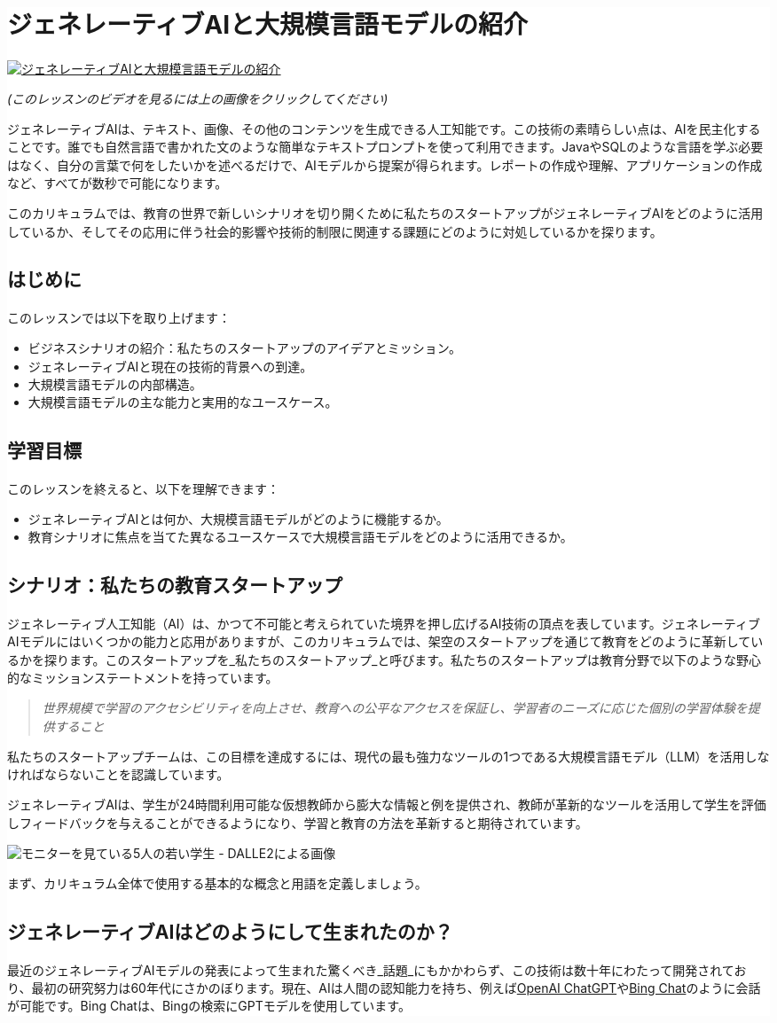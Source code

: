 # ジェネレーティブAIと大規模言語モデルの紹介

[![ジェネレーティブAIと大規模言語モデルの紹介](../../../translated_images/01-lesson-banner.png?WT.e847a56bbd30dfd9341d21c4e957c3bcd9de94d06aa5bc91692a69cb1af2c994.ja.mc_id=academic-105485-koreyst)](https://aka.ms/gen-ai-lesson-1-gh?WT.mc_id=academic-105485-koreyst)

_(このレッスンのビデオを見るには上の画像をクリックしてください)_

ジェネレーティブAIは、テキスト、画像、その他のコンテンツを生成できる人工知能です。この技術の素晴らしい点は、AIを民主化することです。誰でも自然言語で書かれた文のような簡単なテキストプロンプトを使って利用できます。JavaやSQLのような言語を学ぶ必要はなく、自分の言葉で何をしたいかを述べるだけで、AIモデルから提案が得られます。レポートの作成や理解、アプリケーションの作成など、すべてが数秒で可能になります。

このカリキュラムでは、教育の世界で新しいシナリオを切り開くために私たちのスタートアップがジェネレーティブAIをどのように活用しているか、そしてその応用に伴う社会的影響や技術的制限に関連する課題にどのように対処しているかを探ります。

## はじめに

このレッスンでは以下を取り上げます：

- ビジネスシナリオの紹介：私たちのスタートアップのアイデアとミッション。
- ジェネレーティブAIと現在の技術的背景への到達。
- 大規模言語モデルの内部構造。
- 大規模言語モデルの主な能力と実用的なユースケース。

## 学習目標

このレッスンを終えると、以下を理解できます：

- ジェネレーティブAIとは何か、大規模言語モデルがどのように機能するか。
- 教育シナリオに焦点を当てた異なるユースケースで大規模言語モデルをどのように活用できるか。

## シナリオ：私たちの教育スタートアップ

ジェネレーティブ人工知能（AI）は、かつて不可能と考えられていた境界を押し広げるAI技術の頂点を表しています。ジェネレーティブAIモデルにはいくつかの能力と応用がありますが、このカリキュラムでは、架空のスタートアップを通じて教育をどのように革新しているかを探ります。このスタートアップを_私たちのスタートアップ_と呼びます。私たちのスタートアップは教育分野で以下のような野心的なミッションステートメントを持っています。

> _世界規模で学習のアクセシビリティを向上させ、教育への公平なアクセスを保証し、学習者のニーズに応じた個別の学習体験を提供すること_

私たちのスタートアップチームは、この目標を達成するには、現代の最も強力なツールの1つである大規模言語モデル（LLM）を活用しなければならないことを認識しています。

ジェネレーティブAIは、学生が24時間利用可能な仮想教師から膨大な情報と例を提供され、教師が革新的なツールを活用して学生を評価しフィードバックを与えることができるようになり、学習と教育の方法を革新すると期待されています。

![モニターを見ている5人の若い学生 - DALLE2による画像](../../../translated_images/students-by-DALLE2.png?WT.540d623be2689660f18d0c126177502c651e2269597164cc09b60d7d90b830cf.ja.mc_id=academic-105485-koreyst)

まず、カリキュラム全体で使用する基本的な概念と用語を定義しましょう。

## ジェネレーティブAIはどのようにして生まれたのか？

最近のジェネレーティブAIモデルの発表によって生まれた驚くべき_話題_にもかかわらず、この技術は数十年にわたって開発されており、最初の研究努力は60年代にさかのぼります。現在、AIは人間の認知能力を持ち、例えば[OpenAI ChatGPT](https://openai.com/chatgpt)や[Bing Chat](https://www.microsoft.com/edge/features/bing-chat?WT.mc_id=academic-105485-koreyst)のように会話が可能です。Bing Chatは、Bingの検索にGPTモデルを使用しています。
